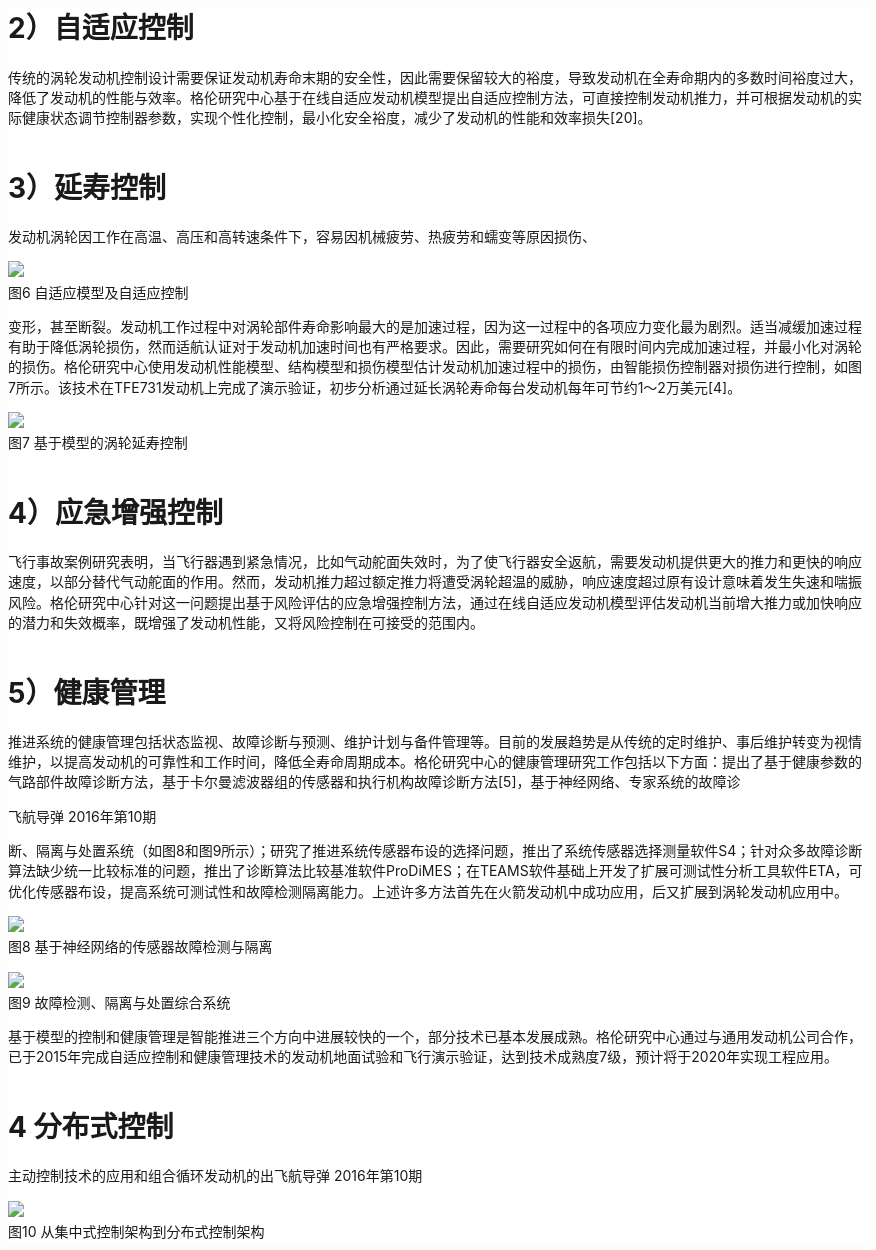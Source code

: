 # 2）自适应控制

传统的涡轮发动机控制设计需要保证发动机寿命末期的安全性，因此需要保留较大的裕度，导致发动机在全寿命期内的多数时间裕度过大，降低了发动机的性能与效率。格伦研究中心基于在线自适应发动机模型提出自适应控制方法，可直接控制发动机推力，并可根据发动机的实际健康状态调节控制器参数，实现个性化控制，最小化安全裕度，减少了发动机的性能和效率损失[20]。

# 3）延寿控制

发动机涡轮因工作在高温、高压和高转速条件下，容易因机械疲劳、热疲劳和蠕变等原因损伤、

![](https://cdn-mineru.openxlab.org.cn/result/2025-09-13/354d4175-0cba-4b27-b500-aca54338ce25/f6af05cb1b9f319020da6c333423a8169e4bc043b401c32d38bffaed9a14b1e9.jpg)  
图6 自适应模型及自适应控制

变形，甚至断裂。发动机工作过程中对涡轮部件寿命影响最大的是加速过程，因为这一过程中的各项应力变化最为剧烈。适当减缓加速过程有助于降低涡轮损伤，然而适航认证对于发动机加速时间也有严格要求。因此，需要研究如何在有限时间内完成加速过程，并最小化对涡轮的损伤。格伦研究中心使用发动机性能模型、结构模型和损伤模型估计发动机加速过程中的损伤，由智能损伤控制器对损伤进行控制，如图7所示。该技术在TFE731发动机上完成了演示验证，初步分析通过延长涡轮寿命每台发动机每年可节约1～2万美元[4]。

![](https://cdn-mineru.openxlab.org.cn/result/2025-09-13/354d4175-0cba-4b27-b500-aca54338ce25/94d32f7ddd267281cc0dfd0d8b5f0c73f499f8899ab7d6bb5a1ea39ccdab2d5d.jpg)  
图7 基于模型的涡轮延寿控制

# 4）应急增强控制

飞行事故案例研究表明，当飞行器遇到紧急情况，比如气动舵面失效时，为了使飞行器安全返航，需要发动机提供更大的推力和更快的响应速度，以部分替代气动舵面的作用。然而，发动机推力超过额定推力将遭受涡轮超温的威胁，响应速度超过原有设计意味着发生失速和喘振风险。格伦研究中心针对这一问题提出基于风险评估的应急增强控制方法，通过在线自适应发动机模型评估发动机当前增大推力或加快响应的潜力和失效概率，既增强了发动机性能，又将风险控制在可接受的范围内。

# 5）健康管理

推进系统的健康管理包括状态监视、故障诊断与预测、维护计划与备件管理等。目前的发展趋势是从传统的定时维护、事后维护转变为视情维护，以提高发动机的可靠性和工作时间，降低全寿命周期成本。格伦研究中心的健康管理研究工作包括以下方面：提出了基于健康参数的气路部件故障诊断方法，基于卡尔曼滤波器组的传感器和执行机构故障诊断方法[5]，基于神经网络、专家系统的故障诊

飞航导弹 2016年第10期

断、隔离与处置系统（如图8和图9所示）；研究了推进系统传感器布设的选择问题，推出了系统传感器选择测量软件S4；针对众多故障诊断算法缺少统一比较标准的问题，推出了诊断算法比较基准软件ProDiMES；在TEAMS软件基础上开发了扩展可测试性分析工具软件ETA，可优化传感器布设，提高系统可测试性和故障检测隔离能力。上述许多方法首先在火箭发动机中成功应用，后又扩展到涡轮发动机应用中。

![](https://cdn-mineru.openxlab.org.cn/result/2025-09-13/354d4175-0cba-4b27-b500-aca54338ce25/672c33d4bca9d247c3118562718922047522582cedb1a99e36cea5788c838370.jpg)  
图8 基于神经网络的传感器故障检测与隔离

![](https://cdn-mineru.openxlab.org.cn/result/2025-09-13/354d4175-0cba-4b27-b500-aca54338ce25/a79966fcd29b0e641604140466d95720ff763cb212a7e27d6a341f52c4f441f9.jpg)  
图9 故障检测、隔离与处置综合系统

基于模型的控制和健康管理是智能推进三个方向中进展较快的一个，部分技术已基本发展成熟。格伦研究中心通过与通用发动机公司合作，已于2015年完成自适应控制和健康管理技术的发动机地面试验和飞行演示验证，达到技术成熟度7级，预计将于2020年实现工程应用。

# 4 分布式控制

主动控制技术的应用和组合循环发动机的出飞航导弹 2016年第10期

![](https://cdn-mineru.openxlab.org.cn/result/2025-09-13/354d4175-0cba-4b27-b500-aca54338ce25/193f1cb5d3c1c7dd095e2995251ce75d0bffbd8c53faee21e04e78e6fd4df4e4.jpg)  
图10 从集中式控制架构到分布式控制架构
